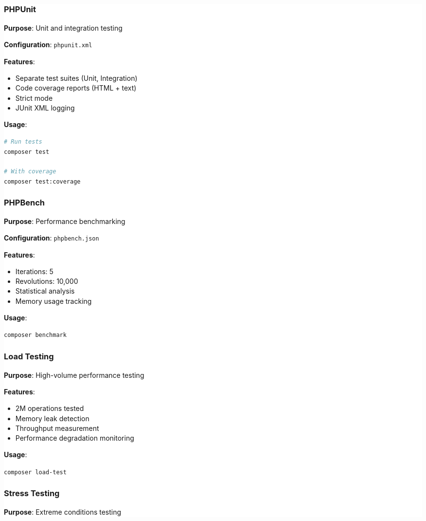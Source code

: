 ### PHPUnit

**Purpose**: Unit and integration testing

**Configuration**: `phpunit.xml`

**Features**:
- Separate test suites (Unit, Integration)
- Code coverage reports (HTML + text)
- Strict mode
- JUnit XML logging

**Usage**:
```bash
# Run tests
composer test

# With coverage
composer test:coverage
```

### PHPBench

**Purpose**: Performance benchmarking

**Configuration**: `phpbench.json`

**Features**:
- Iterations: 5
- Revolutions: 10,000
- Statistical analysis
- Memory usage tracking

**Usage**:
```bash
composer benchmark
```

### Load Testing

**Purpose**: High-volume performance testing

**Features**:
- 2M operations tested
- Memory leak detection
- Throughput measurement
- Performance degradation monitoring

**Usage**:
```bash
composer load-test
```

### Stress Testing

**Purpose**: Extreme conditions testing
